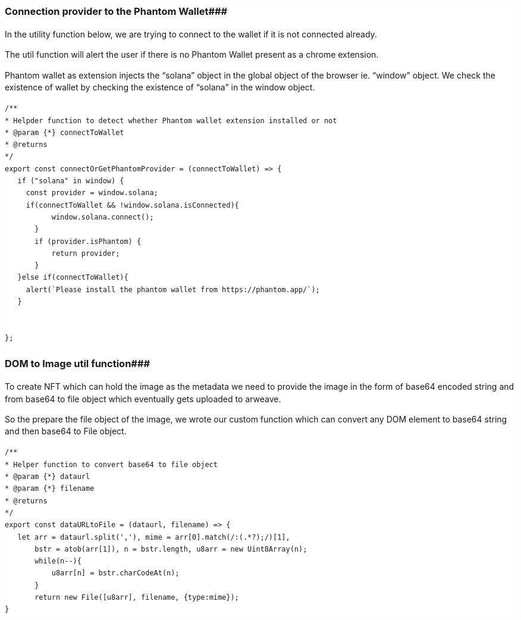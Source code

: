 

### Connection provider to the Phantom Wallet###


In the utility function below, we are trying to connect to the wallet if it is not connected already.

The util function will alert the user if there is no Phantom Wallet present as a chrome extension.

Phantom wallet as extension injects the “solana” object in the global object of the browser ie. “window” object. We check the existence of wallet by checking the existence of “solana” in the window object.


```
/**
* Helpder function to detect whether Phantom wallet extension installed or not
* @param {*} connectToWallet
* @returns
*/
export const connectOrGetPhantomProvider = (connectToWallet) => {
   if ("solana" in window) {
     const provider = window.solana;
     if(connectToWallet && !window.solana.isConnected){
           window.solana.connect();
       }
       if (provider.isPhantom) {
           return provider;
       }
   }else if(connectToWallet){
     alert(`Please install the phantom wallet from https://phantom.app/`);
   }


};
```


### DOM to Image util function###


To create NFT which can hold the image as the metadata we need to provide the image in the form of base64 encoded string and from base64 to file object which eventually gets uploaded to arweave.

So the prepare the file object of the image, we wrote our custom function which can convert any DOM element to base64 string and then base64 to File object.


```
/**
* Helper function to convert base64 to file object
* @param {*} dataurl
* @param {*} filename
* @returns
*/
export const dataURLtoFile = (dataurl, filename) => {
   let arr = dataurl.split(','), mime = arr[0].match(/:(.*?);/)[1],
       bstr = atob(arr[1]), n = bstr.length, u8arr = new Uint8Array(n);
       while(n--){
           u8arr[n] = bstr.charCodeAt(n);
       }
       return new File([u8arr], filename, {type:mime});
}
```
